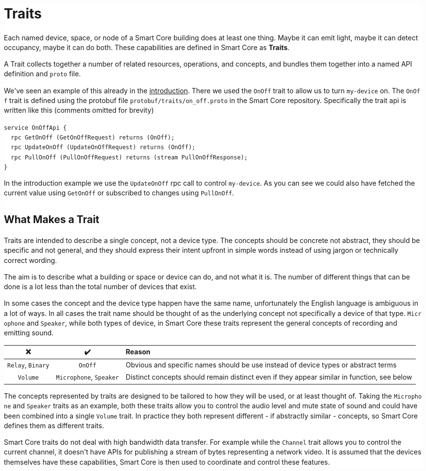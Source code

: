 # Traits

Each named device, space, or node of a Smart Core building does at least one thing. Maybe it can emit light, maybe it can detect occupancy, maybe it can do both. These capabilities are defined in Smart Core as **Traits**.

A Trait collects together a number of related resources, operations, and concepts, and bundles them together into a named API definition and `proto` file.

We've seen an example of this already in the [introduction](README.md#getting-started). There we used the `OnOff` trait to allow us to turn `my-device` on. The `OnOff` trait is defined using the protobuf file `protobuf/traits/on_off.proto` in the Smart Core repository. Specifically the trait api is written like this (comments omitted for brevity)

```protobuf
service OnOffApi {
  rpc GetOnOff (GetOnOffRequest) returns (OnOff);
  rpc UpdateOnOff (UpdateOnOffRequest) returns (OnOff);
  rpc PullOnOff (PullOnOffRequest) returns (stream PullOnOffResponse);
}
```

In the introduction example we use the `UpdateOnOff` rpc call to control `my-device`. As you can see we could also have fetched the current value using `GetOnOff` or subscribed to changes using `PullOnOff`.

## What Makes a Trait

Traits are intended to describe a single concept, not a device type. The concepts should be concrete not abstract, they should be specific and not general, and they should express their intent upfront in simple words instead of using jargon or technically correct wording.

The aim is to describe what a building or space or device can do, and not what it is. The number of different things that can be done is a lot less than the total number of devices that exist.

In some cases the concept and the device type happen have the same name, unfortunately the English language is ambiguous in a lot of ways. In all cases the trait name should be thought of as the underlying concept not specifically a device of that type. `Microphone` and `Speaker`, while both types of device, in Smart Core these traits represent the general concepts of recording and emitting sound.

| :x:   | :heavy_check_mark: | Reason | 
| :---: | :----------------: | :------|
| `Relay`, `Binary` | `OnOff` | Obvious and specific names should be use instead of device types or abstract terms |
| `Volume` | `Microphone`, `Speaker` | Distinct concepts should remain distinct even if they appear similar in function, see below |

The concepts represented by traits are designed to be tailored to how they will be used, or at least thought of. Taking the `Microphone` and `Speaker` traits as an example, both these traits allow you to control the audio level and mute state of sound and could have been combined into a single `Volume` trait. In practice they both represent different - if abstractly similar - concepts, so Smart Core defines them as different traits.

Smart Core traits do not deal with high bandwidth data transfer. For example while the `Channel` trait allows you to control the current channel, it doesn't have APIs for publishing a stream of bytes representing a network video. It is assumed that the devices themselves have these capabilities, Smart Core is then used to coordinate and control these features.
